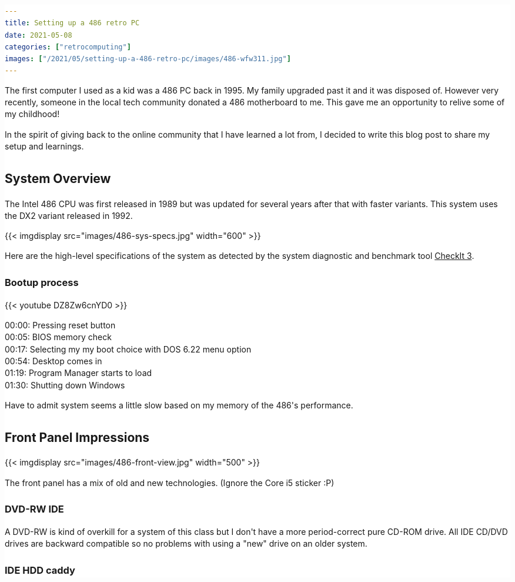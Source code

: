 ```yaml
---
title: Setting up a 486 retro PC
date: 2021-05-08
categories: ["retrocomputing"]
images: ["/2021/05/setting-up-a-486-retro-pc/images/486-wfw311.jpg"]
---
```


The first computer I used as a kid was a 486 PC back in 1995. My family upgraded past it and it was disposed of. However very recently, someone in the local tech community donated a 486 motherboard to me. This gave me an opportunity to relive some of my childhood!

In the spirit of giving back to the online community that I have learned a lot from, I decided to write this blog post to share my setup and learnings.



## System Overview

The Intel 486 CPU was first released in 1989 but was updated for several years after that with faster variants. This system uses the DX2 variant released in 1992.

{{< imgdisplay src="images/486-sys-specs.jpg" width="600" >}}

Here are the high-level specifications of the system as detected by the system diagnostic and benchmark tool [CheckIt 3](https://winworldpc.com/product/checkit/30).

### Bootup process

{{< youtube DZ8Zw6cnYD0 >}}

00:00: Pressing reset button  
00:05: BIOS memory check  
00:17: Selecting my my boot choice with DOS 6.22 menu option  
00:54: Desktop comes in  
01:19: Program Manager starts to load  
01:30: Shutting down Windows  

Have to admit system seems a little slow based on my memory of the 486's performance.

## Front Panel Impressions

{{< imgdisplay src="images/486-front-view.jpg" width="500" >}}

The front panel has a mix of old and new technologies. (Ignore the Core i5 sticker :P)

### DVD-RW IDE 

A DVD-RW is kind of overkill for a system of this class but I don't have a more period-correct pure CD-ROM drive. All IDE CD/DVD drives are backward compatible so no problems with using a "new" drive on an older system.

### IDE HDD caddy
